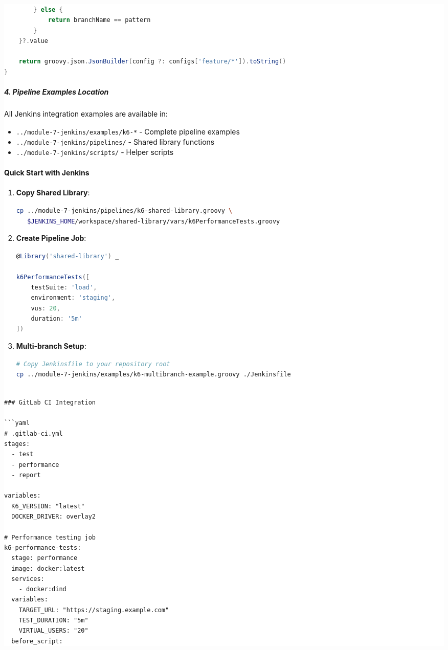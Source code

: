 ```groovy
        } else {
            return branchName == pattern
        }
    }?.value
    
    return groovy.json.JsonBuilder(config ?: configs['feature/*']).toString()
}
```

##### 4. Pipeline Examples Location

All Jenkins integration examples are available in:
- `../module-7-jenkins/examples/k6-*` - Complete pipeline examples
- `../module-7-jenkins/pipelines/` - Shared library functions
- `../module-7-jenkins/scripts/` - Helper scripts

#### Quick Start with Jenkins

1. **Copy Shared Library**:
   ```bash
   cp ../module-7-jenkins/pipelines/k6-shared-library.groovy \
      $JENKINS_HOME/workspace/shared-library/vars/k6PerformanceTests.groovy
   ```

2. **Create Pipeline Job**:
   ```groovy
   @Library('shared-library') _
   
   k6PerformanceTests([
       testSuite: 'load',
       environment: 'staging',
       vus: 20,
       duration: '5m'
   ])
   ```

3. **Multi-branch Setup**:
   ```bash
   # Copy Jenkinsfile to your repository root
   cp ../module-7-jenkins/examples/k6-multibranch-example.groovy ./Jenkinsfile
   ```
```

### GitLab CI Integration

```yaml
# .gitlab-ci.yml
stages:
  - test
  - performance
  - report

variables:
  K6_VERSION: "latest"
  DOCKER_DRIVER: overlay2

# Performance testing job
k6-performance-tests:
  stage: performance
  image: docker:latest
  services:
    - docker:dind
  variables:
    TARGET_URL: "https://staging.example.com"
    TEST_DURATION: "5m"
    VIRTUAL_USERS: "20"
  before_script:
```